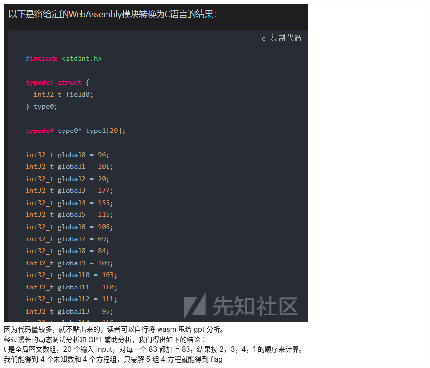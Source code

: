 [![](assets/1706771473-d825253276e9d7ed0aa9d7000831859c.png)](https://xzfile.aliyuncs.com/media/upload/picture/20240129140515-5ef4b8f6-be6c-1.png)  
因为代码量较多，就不贴出来的，读者可以自行将 wasm 甩给 gpt 分析。  
经过漫长的动态调试分析和 GPT 辅助分析，我们得出如下的结论：  
t 是全局密文数组，20 个输入 input，对每一个 83 都加上 83，结果按 2，3，4，1 的顺序来计算。  
我们能得到 4 个未知数和 4 个方程组，只需解 5 组 4 方程就能得到 flag
